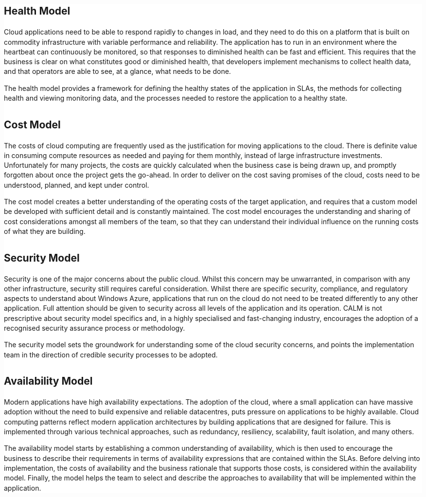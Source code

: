 ## Health Model
Cloud applications need to be able to respond rapidly to changes in load, and they need to do this on a platform that is built on commodity infrastructure with variable performance and reliability. The application has to run in an environment where the heartbeat can continuously be monitored, so that responses to diminished health can be fast and efficient. This requires that the business is clear on what constitutes good or diminished health, that developers implement mechanisms to collect health data, and that operators are able to see, at a glance, what needs to be done.

The health model provides a framework for defining the healthy states of the application in SLAs, the methods for collecting health and viewing monitoring data, and the processes needed to restore the application to a healthy state.

## Cost Model
The costs of cloud computing are frequently used as the justification for moving applications to the cloud. There is definite value in consuming compute resources as needed and paying for them monthly, instead of large infrastructure investments. Unfortunately for many projects, the costs are quickly calculated when the business case is being drawn up, and promptly forgotten about once the project gets the go-ahead. In order to deliver on the cost saving promises of the cloud, costs need to be understood, planned, and kept under control.

The cost model creates a better understanding of the operating costs of the target application, and requires that a custom model be developed with sufficient detail and is constantly maintained. The cost model encourages the understanding and sharing of cost considerations amongst all members of the team, so that they can understand their individual influence on the running costs of what they are building.

## Security Model
Security is one of the major concerns about the public cloud. Whilst this concern may be unwarranted, in comparison with any other infrastructure, security still requires careful consideration. Whilst there are specific security, compliance, and regulatory aspects to understand about Windows Azure, applications that run on the cloud do not need to be treated differently to any other application. Full attention should be given to security across all levels of the application and its operation. CALM is not prescriptive about security model specifics and, in a highly specialised and fast-changing industry, encourages the adoption of a recognised security assurance process or methodology.

The security model sets the groundwork for understanding some of the cloud security concerns, and points the implementation team in the direction of credible security processes to be adopted.

## Availability Model
Modern applications have high availability expectations. The adoption of the cloud, where a small application can have massive adoption without the need to build expensive and reliable datacentres, puts pressure on applications to be highly available. Cloud computing patterns reflect modern application architectures by building applications that are designed for failure. This is implemented through various technical approaches, such as redundancy, resiliency, scalability, fault isolation, and many others.

The availability model starts by establishing a common understanding of availability, which is then used to encourage the business to describe their requirements in terms of availability expressions that are contained within the SLAs. Before delving into implementation, the costs of availability and the business rationale that supports those costs, is considered within the availability model. Finally, the model helps the team to select and describe the approaches to availability that will be implemented within the application.

